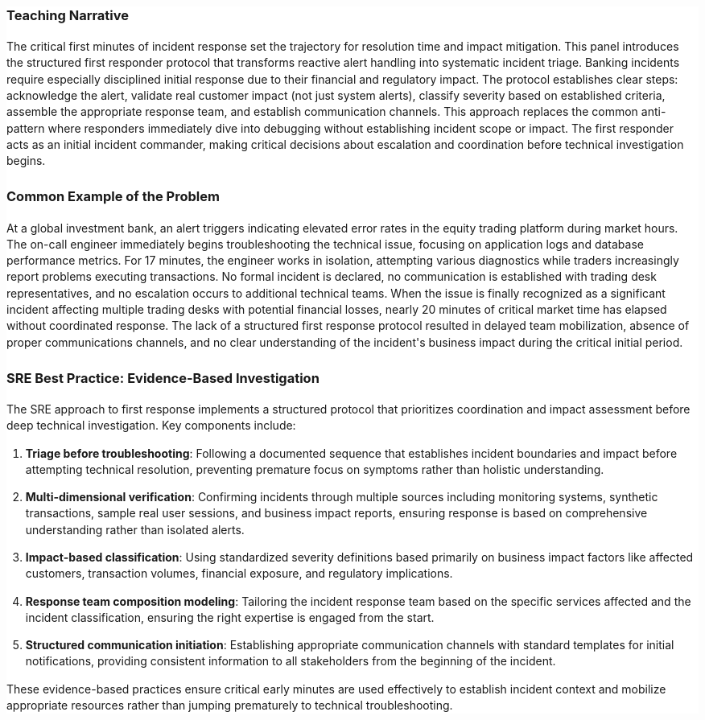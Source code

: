### Teaching Narrative

The critical first minutes of incident response set the trajectory for resolution time and impact mitigation. This panel introduces the structured first responder protocol that transforms reactive alert handling into systematic incident triage. Banking incidents require especially disciplined initial response due to their financial and regulatory impact. The protocol establishes clear steps: acknowledge the alert, validate real customer impact (not just system alerts), classify severity based on established criteria, assemble the appropriate response team, and establish communication channels. This approach replaces the common anti-pattern where responders immediately dive into debugging without establishing incident scope or impact. The first responder acts as an initial incident commander, making critical decisions about escalation and coordination before technical investigation begins.

### Common Example of the Problem

At a global investment bank, an alert triggers indicating elevated error rates in the equity trading platform during market hours. The on-call engineer immediately begins troubleshooting the technical issue, focusing on application logs and database performance metrics. For 17 minutes, the engineer works in isolation, attempting various diagnostics while traders increasingly report problems executing transactions. No formal incident is declared, no communication is established with trading desk representatives, and no escalation occurs to additional technical teams. When the issue is finally recognized as a significant incident affecting multiple trading desks with potential financial losses, nearly 20 minutes of critical market time has elapsed without coordinated response. The lack of a structured first response protocol resulted in delayed team mobilization, absence of proper communications channels, and no clear understanding of the incident's business impact during the critical initial period.

### SRE Best Practice: Evidence-Based Investigation

The SRE approach to first response implements a structured protocol that prioritizes coordination and impact assessment before deep technical investigation. Key components include:

1. **Triage before troubleshooting**: Following a documented sequence that establishes incident boundaries and impact before attempting technical resolution, preventing premature focus on symptoms rather than holistic understanding.

2. **Multi-dimensional verification**: Confirming incidents through multiple sources including monitoring systems, synthetic transactions, sample real user sessions, and business impact reports, ensuring response is based on comprehensive understanding rather than isolated alerts.

3. **Impact-based classification**: Using standardized severity definitions based primarily on business impact factors like affected customers, transaction volumes, financial exposure, and regulatory implications.

4. **Response team composition modeling**: Tailoring the incident response team based on the specific services affected and the incident classification, ensuring the right expertise is engaged from the start.

5. **Structured communication initiation**: Establishing appropriate communication channels with standard templates for initial notifications, providing consistent information to all stakeholders from the beginning of the incident.

These evidence-based practices ensure critical early minutes are used effectively to establish incident context and mobilize appropriate resources rather than jumping prematurely to technical troubleshooting.

